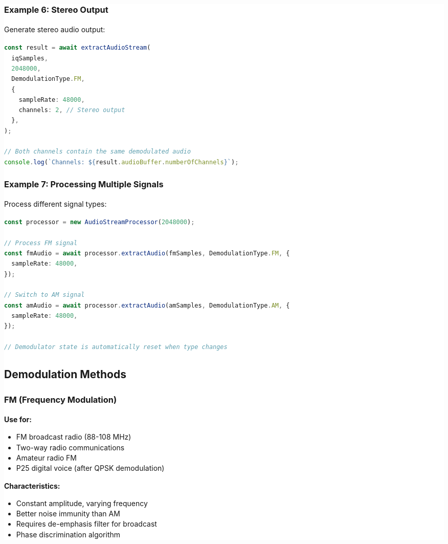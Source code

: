### Example 6: Stereo Output

Generate stereo audio output:

```typescript
const result = await extractAudioStream(
  iqSamples,
  2048000,
  DemodulationType.FM,
  {
    sampleRate: 48000,
    channels: 2, // Stereo output
  },
);

// Both channels contain the same demodulated audio
console.log(`Channels: ${result.audioBuffer.numberOfChannels}`);
```

### Example 7: Processing Multiple Signals

Process different signal types:

```typescript
const processor = new AudioStreamProcessor(2048000);

// Process FM signal
const fmAudio = await processor.extractAudio(fmSamples, DemodulationType.FM, {
  sampleRate: 48000,
});

// Switch to AM signal
const amAudio = await processor.extractAudio(amSamples, DemodulationType.AM, {
  sampleRate: 48000,
});

// Demodulator state is automatically reset when type changes
```

## Demodulation Methods

### FM (Frequency Modulation)

**Use for:**

- FM broadcast radio (88-108 MHz)
- Two-way radio communications
- Amateur radio FM
- P25 digital voice (after QPSK demodulation)

**Characteristics:**

- Constant amplitude, varying frequency
- Better noise immunity than AM
- Requires de-emphasis filter for broadcast
- Phase discrimination algorithm
